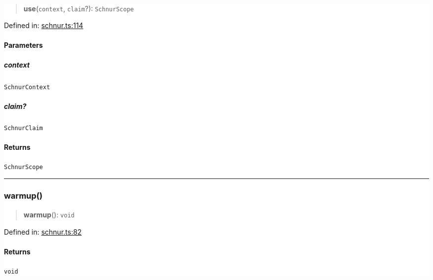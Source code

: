 > **use**(`context`, `claim`?): `SchnurScope`

Defined in: [schnur.ts:114](https://github.com/bimandev/schnur.js/blob/735c3129c86254d7a740d1915e6b3d7d995a68a4/lib/schnur.ts#L114)

#### Parameters

##### context

`SchnurContext`

##### claim?

`SchnurClaim`

#### Returns

`SchnurScope`

***

### warmup()

> **warmup**(): `void`

Defined in: [schnur.ts:82](https://github.com/bimandev/schnur.js/blob/735c3129c86254d7a740d1915e6b3d7d995a68a4/lib/schnur.ts#L82)

#### Returns

`void`
